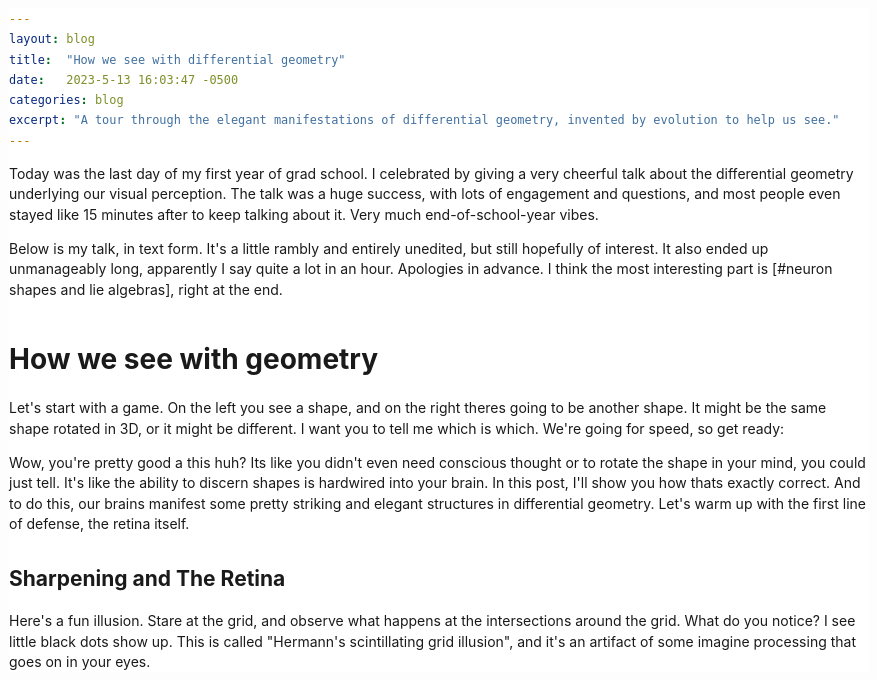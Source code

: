 ```yaml
---
layout: blog 
title:  "How we see with differential geometry"
date:   2023-5-13 16:03:47 -0500
categories: blog
excerpt: "A tour through the elegant manifestations of differential geometry, invented by evolution to help us see."
---
```


<style>
img {
  display: block;
  margin-left: auto;
  margin-right: auto;
}
video {
  display: block;
  margin-left: auto;
  margin-right: auto;
</style>


Today was the last day of my first year of grad school. I celebrated by giving a very cheerful talk about the differential geometry underlying our visual perception. The talk was a huge success, with lots of engagement and questions, and most people even stayed like 15 minutes after to keep talking about it. Very much end-of-school-year vibes. 

Below is my talk, in text form. It's a little rambly and entirely unedited, but still hopefully of interest. It also ended up unmanageably long, apparently I say quite a lot in an hour. Apologies in advance. I think the most interesting part is [#neuron shapes and lie algebras], right at the end.

# How we see with geometry

Let's start with a game. On the left you see a shape, and on the right theres going to be another shape. It might be the same shape rotated in 3D, or it might be different. I want you to tell me which is which. We're going for speed, so get ready:

<video  style="width:70%;" autoplay controls> 
    <source src="/assets/cortex/videos/flip.mp4" type="video/mp4">
</video>

Wow, you're pretty good a this huh? Its like you didn't even need conscious thought or to rotate the shape in your mind, you could just tell. It's like the ability to discern shapes is hardwired into your brain. In this post, I'll show you how thats exactly correct. And to do this, our brains manifest some pretty striking and elegant structures in differential geometry. Let's warm up with the first line of defense, the retina itself.

## Sharpening and The Retina
Here's a fun illusion. Stare at the grid, and observe what happens at the intersections around the grid. What do you notice? I see little black dots show up. This is called "Hermann's scintillating grid illusion", and it's an artifact of some imagine processing that goes on in your eyes.
